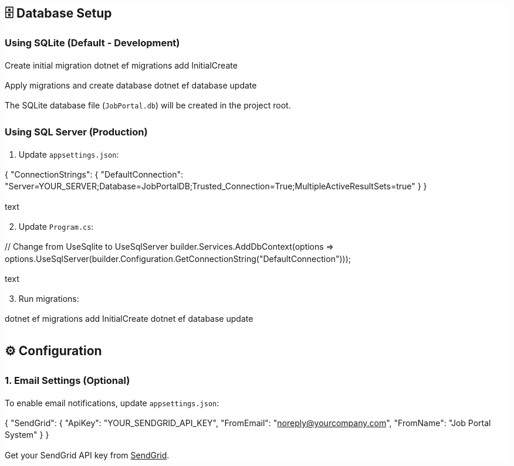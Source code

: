 
## 🗄️ Database Setup

### Using SQLite (Default - Development)

Create initial migration
dotnet ef migrations add InitialCreate

Apply migrations and create database
dotnet ef database update

The SQLite database file (`JobPortal.db`) will be created in the project root.

### Using SQL Server (Production)

1. Update `appsettings.json`:

{
"ConnectionStrings": {
"DefaultConnection": "Server=YOUR_SERVER;Database=JobPortalDB;Trusted_Connection=True;MultipleActiveResultSets=true"
}
}

text

2. Update `Program.cs`:

// Change from UseSqlite to UseSqlServer
builder.Services.AddDbContext<ApplicationDbContext>(options =>
options.UseSqlServer(builder.Configuration.GetConnectionString("DefaultConnection")));

text

3. Run migrations:

dotnet ef migrations add InitialCreate
dotnet ef database update

## ⚙️ Configuration

### 1. Email Settings (Optional)

To enable email notifications, update `appsettings.json`:

{
"SendGrid": {
"ApiKey": "YOUR_SENDGRID_API_KEY",
"FromEmail": "noreply@yourcompany.com",
"FromName": "Job Portal System"
}
}


Get your SendGrid API key from [SendGrid](https://sendgrid.com/).
